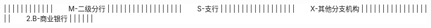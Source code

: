 |            |          |            |                |                    |          |                        |              |              |              |              | 　　M-二级分行                                                                                                                                                                                                                                                                                                                                                                                                                                                                                                                                                                                                                                                                      |         |                                                                                                                                                                                                                                                                                                                                                                                                                                                                                                                                        |            |                        |                |
|            |          |            |                |                    |          |                        |              |              |              |              | 　　S-支行                                                                                                                                                                                                                                                                                                                                                                                                                                                                                                                                                                                                                                                                          |         |                                                                                                                                                                                                                                                                                                                                                                                                                                                                                                                                        |            |                        |                |
|            |          |            |                |                    |          |                        |              |              |              |              | 　　X-其他分支机构                                                                                                                                                                                                                                                                                                                                                                                                                                                                                                                                                                                                                                                                  |         |                                                                                                                                                                                                                                                                                                                                                                                                                                                                                                                                        |            |                        |                |
|            |          |            |                |                    |          |                        |              |              |              |              | 　　2.B-商业银行                                                                                                                                                                                                                                                                                                                                                                                                                                                                                                                                                                                                                                                                    |         |                                                                                                                                                                                                                                                                                                                                                                                                                                                                                                                                        |            |                        |                |